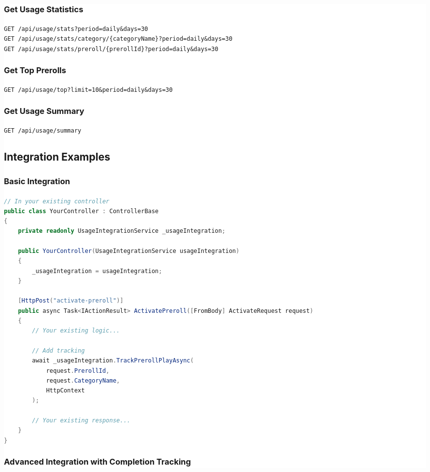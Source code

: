 ### Get Usage Statistics
```http
GET /api/usage/stats?period=daily&days=30
GET /api/usage/stats/category/{categoryName}?period=daily&days=30
GET /api/usage/stats/preroll/{prerollId}?period=daily&days=30
```

### Get Top Prerolls
```http
GET /api/usage/top?limit=10&period=daily&days=30
```

### Get Usage Summary
```http
GET /api/usage/summary
```

## Integration Examples

### Basic Integration

```csharp
// In your existing controller
public class YourController : ControllerBase
{
    private readonly UsageIntegrationService _usageIntegration;

    public YourController(UsageIntegrationService usageIntegration)
    {
        _usageIntegration = usageIntegration;
    }

    [HttpPost("activate-preroll")]
    public async Task<IActionResult> ActivatePreroll([FromBody] ActivateRequest request)
    {
        // Your existing logic...

        // Add tracking
        await _usageIntegration.TrackPrerollPlayAsync(
            request.PrerollId,
            request.CategoryName,
            HttpContext
        );

        // Your existing response...
    }
}
```

### Advanced Integration with Completion Tracking
